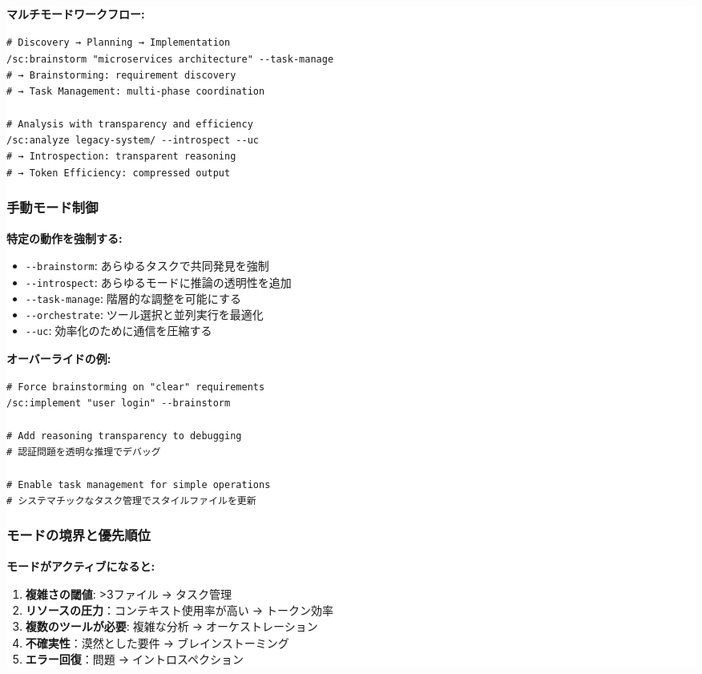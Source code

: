 [](https://github.com/khayashi4337/SuperClaude_Framework/blob/master/Docs/User-Guide/modes.md#mode-combinations)

**マルチモードワークフロー:**

```shell
# Discovery → Planning → Implementation
/sc:brainstorm "microservices architecture" --task-manage
# → Brainstorming: requirement discovery
# → Task Management: multi-phase coordination

# Analysis with transparency and efficiency
/sc:analyze legacy-system/ --introspect --uc
# → Introspection: transparent reasoning
# → Token Efficiency: compressed output
```

### 手動モード制御

[](https://github.com/khayashi4337/SuperClaude_Framework/blob/master/Docs/User-Guide/modes.md#manual-mode-control)

**特定の動作を強制する:**

- `--brainstorm`: あらゆるタスクで共同発見を強制
- `--introspect`: あらゆるモードに推論の透明性を追加
- `--task-manage`: 階層的な調整を可能にする
- `--orchestrate`: ツール選択と並列実行を最適化
- `--uc`: 効率化のために通信を圧縮する

**オーバーライドの例:**

```shell
# Force brainstorming on "clear" requirements
/sc:implement "user login" --brainstorm

# Add reasoning transparency to debugging
# 認証問題を透明な推理でデバッグ

# Enable task management for simple operations
# システマチックなタスク管理でスタイルファイルを更新
```

### モードの境界と優先順位

[](https://github.com/khayashi4337/SuperClaude_Framework/blob/master/Docs/User-Guide/modes.md#mode-boundaries-and-priority)

**モードがアクティブになると:**

1. **複雑さの閾値**: >3ファイル → タスク管理
2. **リソースの圧力**：コンテキスト使用率が高い → トークン効率
3. **複数のツールが必要**: 複雑な分析 → オーケストレーション
4. **不確実性**：漠然とした要件 → ブレインストーミング
5. **エラー回復**：問題 → イントロスペクション
